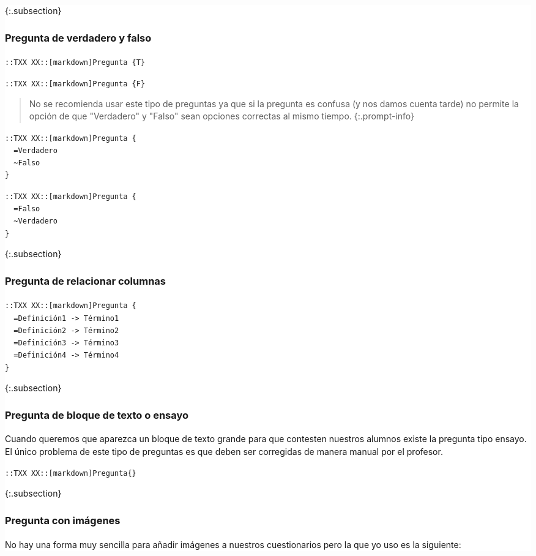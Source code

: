 {:.subsection}
### Pregunta de verdadero y falso

```plaintext
::TXX XX::[markdown]Pregunta {T}
```

```plaintext
::TXX XX::[markdown]Pregunta {F}
```

> No se recomienda usar este tipo de preguntas ya que si la pregunta es confusa (y nos damos cuenta tarde) no permite la opción de que "Verdadero" y "Falso" sean opciones correctas al mismo tiempo.
{:.prompt-info}

```plaintext
::TXX XX::[markdown]Pregunta {
  =Verdadero
  ~Falso
}
```

```plaintext
::TXX XX::[markdown]Pregunta {
  =Falso
  ~Verdadero
}
```

{:.subsection}
### Pregunta de relacionar columnas

```plaintext
::TXX XX::[markdown]Pregunta {
  =Definición1 -> Término1
  =Definición2 -> Término2
  =Definición3 -> Término3
  =Definición4 -> Término4
}
```

{:.subsection}
### Pregunta de bloque de texto o ensayo

Cuando queremos que aparezca un bloque de texto grande para que contesten nuestros alumnos existe la pregunta tipo ensayo. El único problema de este tipo de preguntas es que deben ser corregidas de manera manual por el profesor.

```plaintext
::TXX XX::[markdown]Pregunta{}
```

{:.subsection}
### Pregunta con imágenes

No hay una forma muy sencilla para añadir imágenes a nuestros cuestionarios pero la que yo uso es la siguiente:
